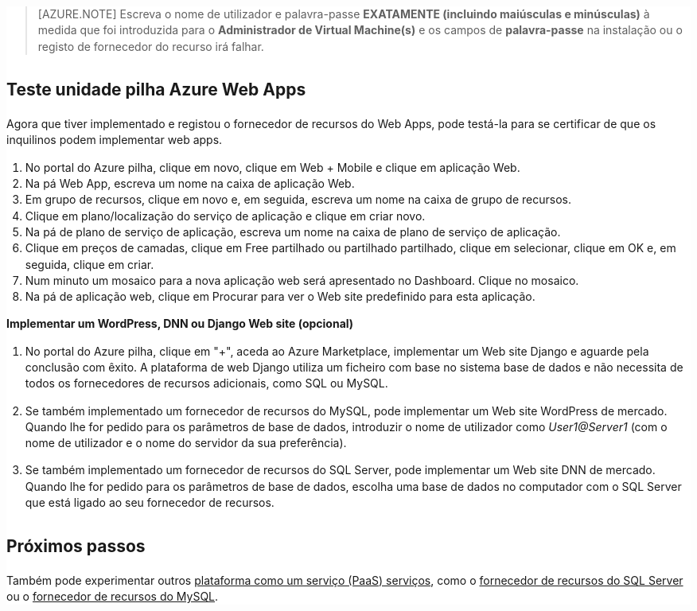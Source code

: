 >[AZURE.NOTE] Escreva o nome de utilizador e palavra-passe **EXATAMENTE (incluindo maiúsculas e minúsculas)** à medida que foi introduzida para o **Administrador de Virtual Machine(s)** e os campos de **palavra-passe** na instalação ou o registo de fornecedor do recurso irá falhar.

## <a name="test-drive-azure-stack-web-apps"></a>Teste unidade pilha Azure Web Apps

Agora que tiver implementado e registou o fornecedor de recursos do Web Apps, pode testá-la para se certificar de que os inquilinos podem implementar web apps.

1.  No portal do Azure pilha, clique em novo, clique em Web + Mobile e clique em aplicação Web.
2.  Na pá Web App, escreva um nome na caixa de aplicação Web.
3.  Em grupo de recursos, clique em novo e, em seguida, escreva um nome na caixa de grupo de recursos. 
4.  Clique em plano/localização do serviço de aplicação e clique em criar novo.
5.  Na pá de plano de serviço de aplicação, escreva um nome na caixa de plano de serviço de aplicação.
6.  Clique em preços de camadas, clique em Free partilhado ou partilhado partilhado, clique em selecionar, clique em OK e, em seguida, clique em criar.
7.  Num minuto um mosaico para a nova aplicação web será apresentado no Dashboard. Clique no mosaico.
8.  Na pá de aplicação web, clique em Procurar para ver o Web site predefinido para esta aplicação.


**Implementar um WordPress, DNN ou Django Web site (opcional)**

1. No portal do Azure pilha, clique em "+", aceda ao Azure Marketplace, implementar um Web site Django e aguarde pela conclusão com êxito. A plataforma de web Django utiliza um ficheiro com base no sistema base de dados e não necessita de todos os fornecedores de recursos adicionais, como SQL ou MySQL.  

2. Se também implementado um fornecedor de recursos do MySQL, pode implementar um Web site WordPress de mercado. Quando lhe for pedido para os parâmetros de base de dados, introduzir o nome de utilizador como *User1@Server1* (com o nome de utilizador e o nome do servidor da sua preferência).

3. Se também implementado um fornecedor de recursos do SQL Server, pode implementar um Web site DNN de mercado. Quando lhe for pedido para os parâmetros de base de dados, escolha uma base de dados no computador com o SQL Server que está ligado ao seu fornecedor de recursos.

## <a name="next-steps"></a>Próximos passos

Também pode experimentar outros [plataforma como um serviço (PaaS) serviços](azure-stack-tools-paas-services.md), como o [fornecedor de recursos do SQL Server](azure-stack-sql-rp-deploy-short.md) ou o [fornecedor de recursos do MySQL](azure-stack-mysql-rp-deploy-short.md).


[1]: ./media/azure-stack-webapps-deploy/AppService_exe_Start.png
[2]: ./media/azure-stack-webapps-deploy/AppService_exe_DefaultEntriesStep1.png
[3]: ./media/azure-stack-webapps-deploy/AppService_exe_DefaultEntriesStep2.png
[4]: ./media/azure-stack-webapps-deploy/AppService_exe_DefaultEntriesStep2_populated.png
[5]: ./media/azure-stack-webapps-deploy/AppService_exe_DefaultEntriesStep2_SubscriptionSelection.png
[6]: ./media/azure-stack-webapps-deploy/AppService_exe_DefaultEntriesStep3_Certificates.png
[7]: ./media/azure-stack-webapps-deploy/AppService_exe_InstallationProgress.png
[8]: ./media/azure-stack-webapps-deploy/HyperV.png
[9]: ./media/azure-stack-webapps-deploy/MMC.png
[10]: ./media/azure-stack-webapps-deploy/ManagedServers.png



[Azure_Stack_App_Service_preview_installer]: http://go.microsoft.com/fwlink/?LinkID=717531
[WebAppsDeployment]: http://go.microsoft.com/fwlink/?LinkId=723982
[AppServiceHelperScripts]: http://go.microsoft.com/fwlink/?LinkId=733525
